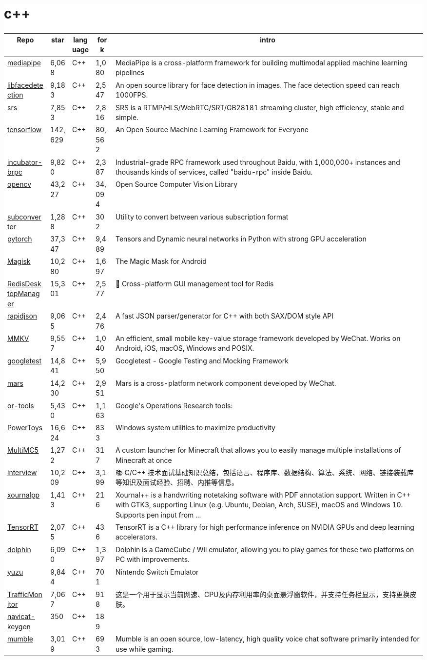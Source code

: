 
# c++

Repo|star|language|fork|intro
-|-|-|-|-
[mediapipe](https://github.com/google/mediapipe)|6,068|C++|1,080|MediaPipe is a cross-platform framework for building multimodal applied machine learning pipelines
[libfacedetection](https://github.com/ShiqiYu/libfacedetection)|9,183|C++|2,547|An open source library for face detection in images. The face detection speed can reach 1000FPS.
[srs](https://github.com/ossrs/srs)|7,853|C++|2,816|SRS is a RTMP/HLS/WebRTC/SRT/GB28181 streaming cluster, high efficiency, stable and simple.
[tensorflow](https://github.com/tensorflow/tensorflow)|142,629|C++|80,562|An Open Source Machine Learning Framework for Everyone
[incubator-brpc](https://github.com/apache/incubator-brpc)|9,820|C++|2,387|Industrial-grade RPC framework used throughout Baidu, with 1,000,000+ instances and thousands kinds of services, called "baidu-rpc" inside Baidu.
[opencv](https://github.com/opencv/opencv)|43,227|C++|34,094|Open Source Computer Vision Library
[subconverter](https://github.com/tindy2013/subconverter)|1,288|C++|302|Utility to convert between various subscription format
[pytorch](https://github.com/pytorch/pytorch)|37,347|C++|9,489|Tensors and Dynamic neural networks in Python with strong GPU acceleration
[Magisk](https://github.com/topjohnwu/Magisk)|10,280|C++|1,697|The Magic Mask for Android
[RedisDesktopManager](https://github.com/uglide/RedisDesktopManager)|15,301|C++|2,577|🔧 Cross-platform GUI management tool for Redis
[rapidjson](https://github.com/Tencent/rapidjson)|9,065|C++|2,476|A fast JSON parser/generator for C++ with both SAX/DOM style API
[MMKV](https://github.com/Tencent/MMKV)|9,557|C++|1,040|An efficient, small mobile key-value storage framework developed by WeChat. Works on Android, iOS, macOS, Windows and POSIX.
[googletest](https://github.com/google/googletest)|14,841|C++|5,950|Googletest - Google Testing and Mocking Framework
[mars](https://github.com/Tencent/mars)|14,230|C++|2,951|Mars is a cross-platform network component developed by WeChat.
[or-tools](https://github.com/google/or-tools)|5,430|C++|1,163|Google's Operations Research tools:
[PowerToys](https://github.com/microsoft/PowerToys)|16,624|C++|833|Windows system utilities to maximize productivity
[MultiMC5](https://github.com/MultiMC/MultiMC5)|1,272|C++|317|A custom launcher for Minecraft that allows you to easily manage multiple installations of Minecraft at once
[interview](https://github.com/huihut/interview)|10,209|C++|3,199|📚 C/C++ 技术面试基础知识总结，包括语言、程序库、数据结构、算法、系统、网络、链接装载库等知识及面试经验、招聘、内推等信息。
[xournalpp](https://github.com/xournalpp/xournalpp)|1,413|C++|216|Xournal++ is a handwriting notetaking software with PDF annotation support. Written in C++ with GTK3, supporting Linux (e.g. Ubuntu, Debian, Arch, SUSE), macOS and Windows 10. Supports pen input from ...
[TensorRT](https://github.com/NVIDIA/TensorRT)|2,075|C++|436|TensorRT is a C++ library for high performance inference on NVIDIA GPUs and deep learning accelerators.
[dolphin](https://github.com/dolphin-emu/dolphin)|6,090|C++|1,397|Dolphin is a GameCube / Wii emulator, allowing you to play games for these two platforms on PC with improvements.
[yuzu](https://github.com/yuzu-emu/yuzu)|9,844|C++|701|Nintendo Switch Emulator
[TrafficMonitor](https://github.com/zhongyang219/TrafficMonitor)|7,067|C++|918|这是一个用于显示当前网速、CPU及内存利用率的桌面悬浮窗软件，并支持任务栏显示，支持更换皮肤。
[navicat-keygen](https://github.com/kervin521/navicat-keygen)|350|C++|189|
[mumble](https://github.com/mumble-voip/mumble)|3,019|C++|693|Mumble is an open source, low-latency, high quality voice chat software primarily intended for use while gaming.
